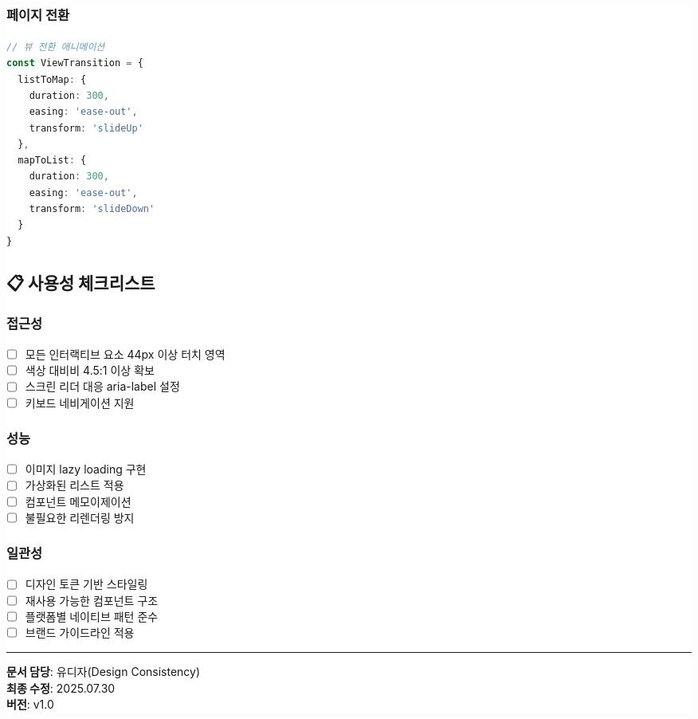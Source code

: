 ### 페이지 전환
```typescript
// 뷰 전환 애니메이션
const ViewTransition = {
  listToMap: {
    duration: 300,
    easing: 'ease-out',
    transform: 'slideUp'
  },
  mapToList: {
    duration: 300,
    easing: 'ease-out', 
    transform: 'slideDown'
  }
}
```

## 📋 사용성 체크리스트

### 접근성
- [ ] 모든 인터랙티브 요소 44px 이상 터치 영역
- [ ] 색상 대비비 4.5:1 이상 확보
- [ ] 스크린 리더 대응 aria-label 설정
- [ ] 키보드 네비게이션 지원

### 성능
- [ ] 이미지 lazy loading 구현
- [ ] 가상화된 리스트 적용
- [ ] 컴포넌트 메모이제이션
- [ ] 불필요한 리렌더링 방지

### 일관성
- [ ] 디자인 토큰 기반 스타일링
- [ ] 재사용 가능한 컴포넌트 구조
- [ ] 플랫폼별 네이티브 패턴 준수
- [ ] 브랜드 가이드라인 적용

---

**문서 담당**: 유디자(Design Consistency)  
**최종 수정**: 2025.07.30  
**버전**: v1.0